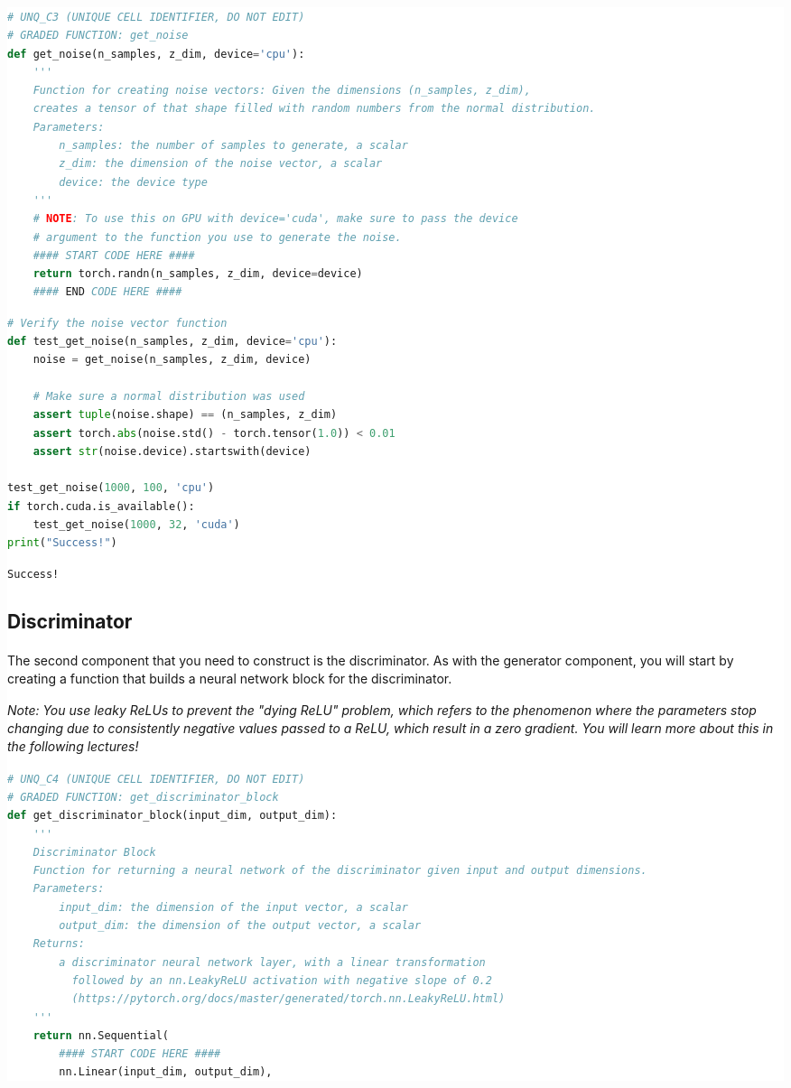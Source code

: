 
```python
# UNQ_C3 (UNIQUE CELL IDENTIFIER, DO NOT EDIT)
# GRADED FUNCTION: get_noise
def get_noise(n_samples, z_dim, device='cpu'):
    '''
    Function for creating noise vectors: Given the dimensions (n_samples, z_dim),
    creates a tensor of that shape filled with random numbers from the normal distribution.
    Parameters:
        n_samples: the number of samples to generate, a scalar
        z_dim: the dimension of the noise vector, a scalar
        device: the device type
    '''
    # NOTE: To use this on GPU with device='cuda', make sure to pass the device 
    # argument to the function you use to generate the noise.
    #### START CODE HERE ####
    return torch.randn(n_samples, z_dim, device=device)
    #### END CODE HERE ####
```


```python
# Verify the noise vector function
def test_get_noise(n_samples, z_dim, device='cpu'):
    noise = get_noise(n_samples, z_dim, device)
    
    # Make sure a normal distribution was used
    assert tuple(noise.shape) == (n_samples, z_dim)
    assert torch.abs(noise.std() - torch.tensor(1.0)) < 0.01
    assert str(noise.device).startswith(device)

test_get_noise(1000, 100, 'cpu')
if torch.cuda.is_available():
    test_get_noise(1000, 32, 'cuda')
print("Success!")
```

    Success!


## Discriminator

The second component that you need to construct is the discriminator. As with the generator component, you will start by creating a function that builds a neural network block for the discriminator.

*Note: You use leaky ReLUs to prevent the "dying ReLU" problem, which refers to the phenomenon where the parameters stop changing due to consistently negative values passed to a ReLU, which result in a zero gradient. You will learn more about this in the following lectures!* 


```python
# UNQ_C4 (UNIQUE CELL IDENTIFIER, DO NOT EDIT)
# GRADED FUNCTION: get_discriminator_block
def get_discriminator_block(input_dim, output_dim):
    '''
    Discriminator Block
    Function for returning a neural network of the discriminator given input and output dimensions.
    Parameters:
        input_dim: the dimension of the input vector, a scalar
        output_dim: the dimension of the output vector, a scalar
    Returns:
        a discriminator neural network layer, with a linear transformation 
          followed by an nn.LeakyReLU activation with negative slope of 0.2 
          (https://pytorch.org/docs/master/generated/torch.nn.LeakyReLU.html)
    '''
    return nn.Sequential(
        #### START CODE HERE ####
        nn.Linear(input_dim, output_dim),
```